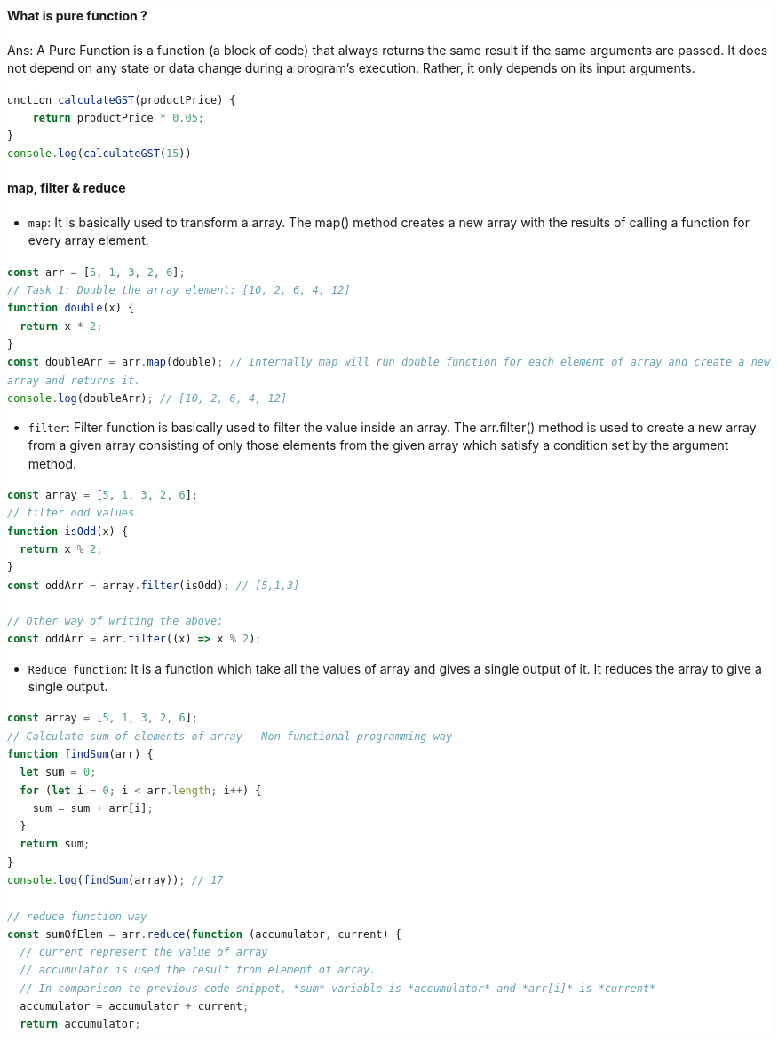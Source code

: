 #### What is pure function ?

Ans: A Pure Function is a function (a block of code) that always returns the same result if the same arguments are passed. It does not depend on any state or data change during a program’s execution. Rather, it only depends on its input arguments.

```js
unction calculateGST(productPrice) {
    return productPrice * 0.05;
}
console.log(calculateGST(15))
```

#### map, filter & reduce

- `map`: It is basically used to transform a array. The map() method creates a new array with the results of calling a function for every array element.

```js
const arr = [5, 1, 3, 2, 6];
// Task 1: Double the array element: [10, 2, 6, 4, 12]
function double(x) {
  return x * 2;
}
const doubleArr = arr.map(double); // Internally map will run double function for each element of array and create a new array and returns it.
console.log(doubleArr); // [10, 2, 6, 4, 12]
```

- `filter`: Filter function is basically used to filter the value inside an array. The arr.filter() method is used to create a new array from a given array consisting of only those elements from the given array which satisfy a condition set by the argument method.

```js
const array = [5, 1, 3, 2, 6];
// filter odd values
function isOdd(x) {
  return x % 2;
}
const oddArr = array.filter(isOdd); // [5,1,3]

// Other way of writing the above:
const oddArr = arr.filter((x) => x % 2);
```

- `Reduce function`: It is a function which take all the values of array and gives a single output of it. It reduces the array to give a single output.

```js
const array = [5, 1, 3, 2, 6];
// Calculate sum of elements of array - Non functional programming way
function findSum(arr) {
  let sum = 0;
  for (let i = 0; i < arr.length; i++) {
    sum = sum + arr[i];
  }
  return sum;
}
console.log(findSum(array)); // 17

// reduce function way
const sumOfElem = arr.reduce(function (accumulator, current) {
  // current represent the value of array
  // accumulator is used the result from element of array.
  // In comparison to previous code snippet, *sum* variable is *accumulator* and *arr[i]* is *current*
  accumulator = accumulator + current;
  return accumulator;
```